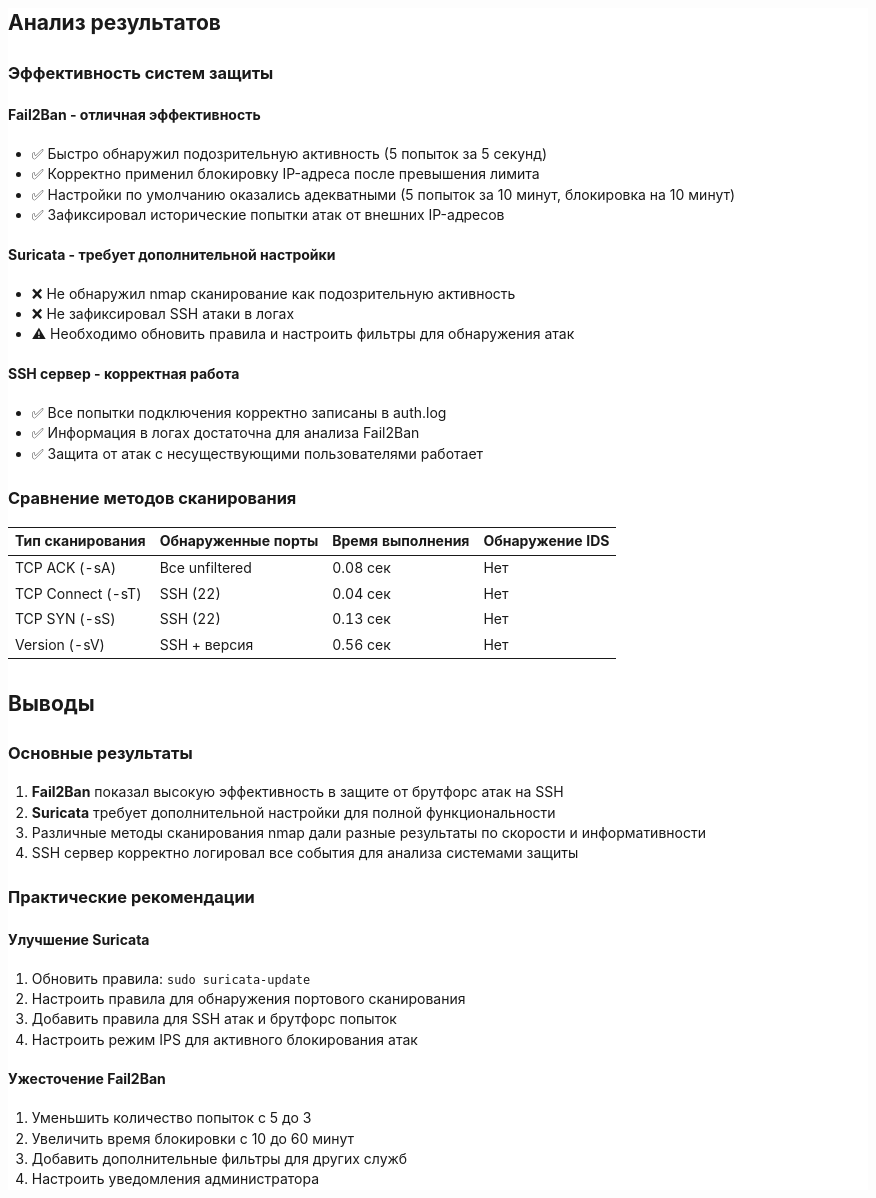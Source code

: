 ## Анализ результатов

### Эффективность систем защиты

#### Fail2Ban - отличная эффективность
- ✅ Быстро обнаружил подозрительную активность (5 попыток за 5 секунд)
- ✅ Корректно применил блокировку IP-адреса после превышения лимита
- ✅ Настройки по умолчанию оказались адекватными (5 попыток за 10 минут, блокировка на 10 минут)
- ✅ Зафиксировал исторические попытки атак от внешних IP-адресов

#### Suricata - требует дополнительной настройки
- ❌ Не обнаружил nmap сканирование как подозрительную активность
- ❌ Не зафиксировал SSH атаки в логах
- ⚠️ Необходимо обновить правила и настроить фильтры для обнаружения атак

#### SSH сервер - корректная работа
- ✅ Все попытки подключения корректно записаны в auth.log
- ✅ Информация в логах достаточна для анализа Fail2Ban
- ✅ Защита от атак с несуществующими пользователями работает

### Сравнение методов сканирования

| Тип сканирования | Обнаруженные порты | Время выполнения | Обнаружение IDS |
|------------------|-------------------|------------------|-----------------|
| TCP ACK (-sA)    | Все unfiltered    | 0.08 сек         | Нет             |
| TCP Connect (-sT)| SSH (22)          | 0.04 сек         | Нет             |
| TCP SYN (-sS)    | SSH (22)          | 0.13 сек         | Нет             |
| Version (-sV)    | SSH + версия      | 0.56 сек         | Нет             |

## Выводы

### Основные результаты
1. **Fail2Ban** показал высокую эффективность в защите от брутфорс атак на SSH
2. **Suricata** требует дополнительной настройки для полной функциональности
3. Различные методы сканирования nmap дали разные результаты по скорости и информативности
4. SSH сервер корректно логировал все события для анализа системами защиты

### Практические рекомендации

#### Улучшение Suricata
1. Обновить правила: `sudo suricata-update`
2. Настроить правила для обнаружения портового сканирования
3. Добавить правила для SSH атак и брутфорс попыток
4. Настроить режим IPS для активного блокирования атак

#### Ужесточение Fail2Ban
1. Уменьшить количество попыток с 5 до 3
2. Увеличить время блокировки с 10 до 60 минут
3. Добавить дополнительные фильтры для других служб
4. Настроить уведомления администратора
